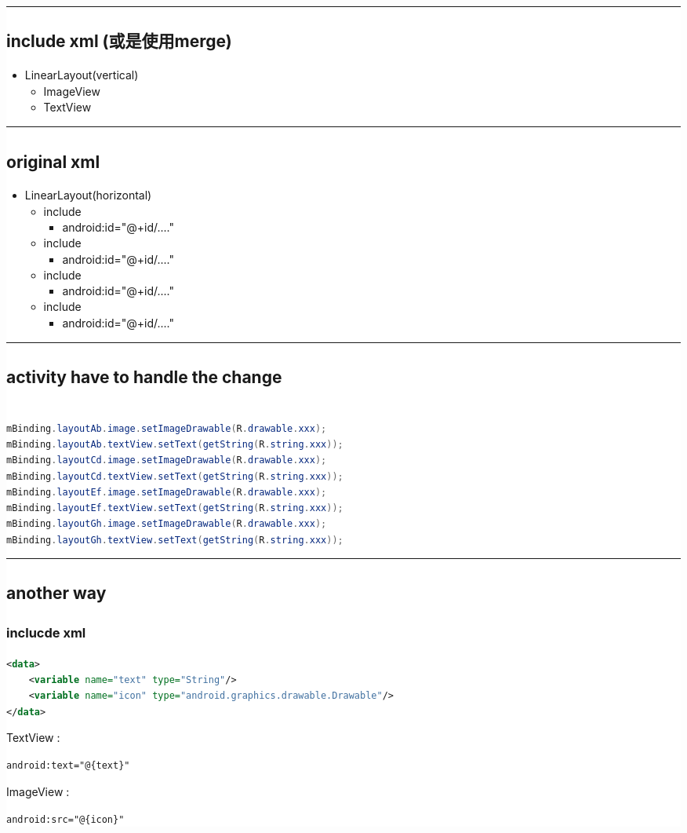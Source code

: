 ----

## include xml (或是使用merge)
* LinearLayout(vertical)
    * ImageView
    * TextView

----

## original xml
* LinearLayout(horizontal)
    * include
        * android:id="@+id/...."
    * include
        * android:id="@+id/...."
    * include
        * android:id="@+id/...."
    * include
        * android:id="@+id/...."

----

## activity have to handle the change
```java

mBinding.layoutAb.image.setImageDrawable(R.drawable.xxx);  
mBinding.layoutAb.textView.setText(getString(R.string.xxx));
mBinding.layoutCd.image.setImageDrawable(R.drawable.xxx);  
mBinding.layoutCd.textView.setText(getString(R.string.xxx));
mBinding.layoutEf.image.setImageDrawable(R.drawable.xxx);  
mBinding.layoutEf.textView.setText(getString(R.string.xxx));
mBinding.layoutGh.image.setImageDrawable(R.drawable.xxx);  
mBinding.layoutGh.textView.setText(getString(R.string.xxx));

```

----

## another way
### inclucde xml
``` xml
<data>  
    <variable name="text" type="String"/>  
    <variable name="icon" type="android.graphics.drawable.Drawable"/>
</data>
```
TextView :
``` xml
android:text="@{text}"
```
ImageView :
``` xml
android:src="@{icon}"
```
